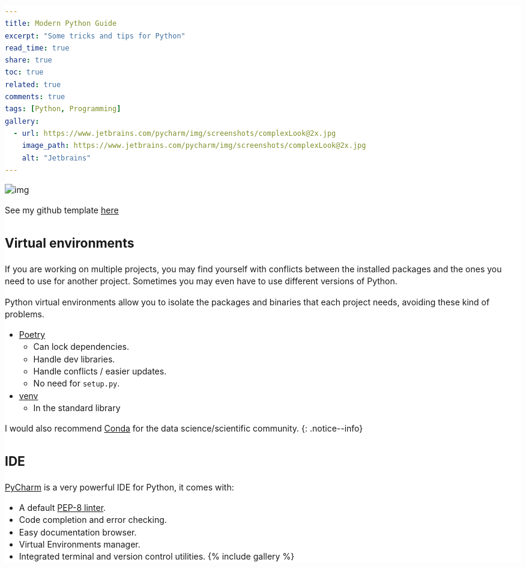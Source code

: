 ```yaml
---
title: Modern Python Guide
excerpt: "Some tricks and tips for Python"
read_time: true
share: true
toc: true
related: true
comments: true
tags: [Python, Programming]
gallery:
  - url: https://www.jetbrains.com/pycharm/img/screenshots/complexLook@2x.jpg
    image_path: https://www.jetbrains.com/pycharm/img/screenshots/complexLook@2x.jpg
    alt: "Jetbrains"
---
```


![img](https://cdn-images-1.medium.com/max/1600/1*ZXixptvL4rzkx3EDuj38xw.jpeg)

See my github template [here](https://github.com/stradivari96/modern-python-template)

## Virtual environments

If you are working on multiple projects, you may find yourself with conflicts between the installed packages and the ones you need to use for another project. Sometimes you may even have to use different versions of Python.

Python virtual environments allow you to isolate the packages and binaries that each project needs, avoiding these kind of problems.

* [Poetry](https://python-poetry.org/)
    * Can lock dependencies.
    * Handle dev libraries.
    * Handle conflicts / easier updates.
    * No need for `setup.py`.
* [venv](https://docs.python.org/3/library/venv.html)
    * In the standard library


I would also recommend [Conda](https://docs.conda.io/en/latest/) for the data science/scientific community.
{: .notice--info}

## IDE

[PyCharm](https://www.jetbrains.com/pycharm/) is a very powerful IDE for Python, it comes with:

- A default [PEP-8 linter](https://www.python.org/dev/peps/pep-0008/).
- Code completion and error checking.
- Easy documentation browser.
- Virtual Environments manager.
- Integrated terminal and version control utilities.
  {% include gallery %}
